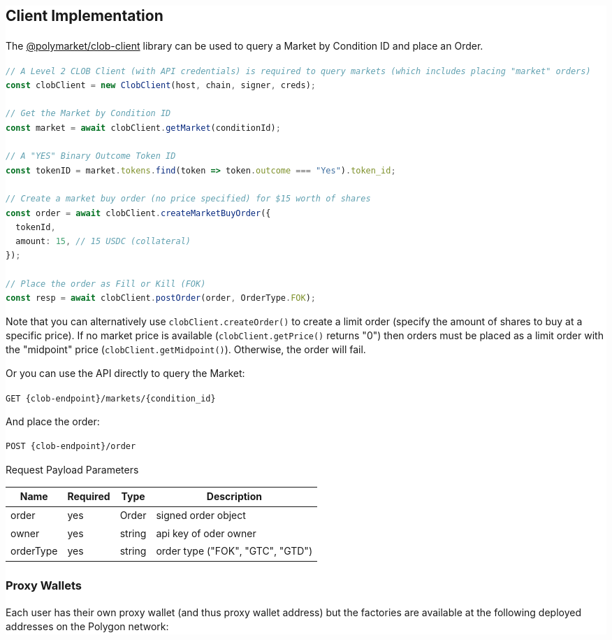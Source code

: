 ## Client Implementation

The [@polymarket/clob-client](https://www.npmjs.com/package/@polymarket/clob-client) library can be used to query a Market by Condition ID and place an Order.

```ts
// A Level 2 CLOB Client (with API credentials) is required to query markets (which includes placing "market" orders)
const clobClient = new ClobClient(host, chain, signer, creds);

// Get the Market by Condition ID
const market = await clobClient.getMarket(conditionId);

// A "YES" Binary Outcome Token ID
const tokenID = market.tokens.find(token => token.outcome === "Yes").token_id;

// Create a market buy order (no price specified) for $15 worth of shares
const order = await clobClient.createMarketBuyOrder({
  tokenId,
  amount: 15, // 15 USDC (collateral)
});

// Place the order as Fill or Kill (FOK)
const resp = await clobClient.postOrder(order, OrderType.FOK);
```

Note that you can alternatively use `clobClient.createOrder()` to create a limit order (specify the amount of shares to buy at a specific price). If no market price is available (`clobClient.getPrice()` returns "0") then orders must be placed as a limit order with the "midpoint" price (`clobClient.getMidpoint()`). Otherwise, the order will fail.

Or you can use the API directly to query the Market:
```
GET {clob-endpoint}/markets/{condition_id}
```

And place the order:

```
POST {clob-endpoint}/order
```

Request Payload Parameters

| Name      | Required | Type   | Description                      |
|-----------|----------|--------|----------------------------------|
| order     | yes      | Order  | signed order object              |
| owner     | yes      | string | api key of oder owner            |
| orderType | yes      | string | order type ("FOK", "GTC", "GTD") |

### Proxy Wallets

Each user has their own proxy wallet (and thus proxy wallet address) but the factories are available at the following deployed addresses on the Polygon network:
